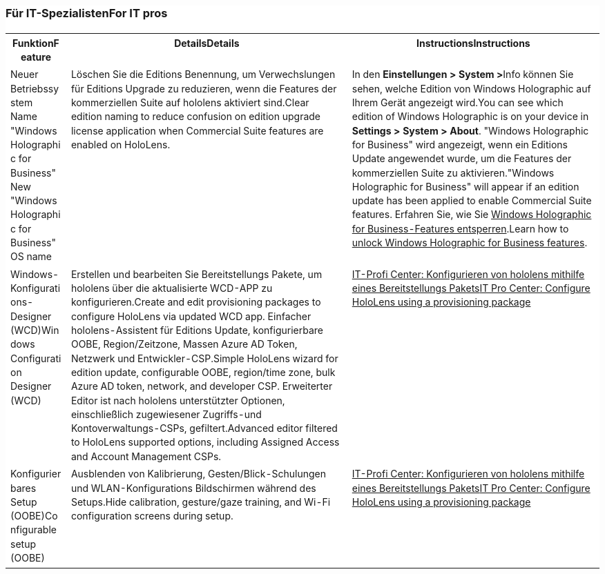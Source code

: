 ### <a name="for-it-pros"></a><span data-ttu-id="e4f0d-245">Für IT-Spezialisten</span><span class="sxs-lookup"><span data-stu-id="e4f0d-245">For IT pros</span></span>

<table>
  <tr>
    <th><span data-ttu-id="e4f0d-246">Funktion</span><span class="sxs-lookup"><span data-stu-id="e4f0d-246">Feature</span></span></th><th><span data-ttu-id="e4f0d-247">Details</span><span class="sxs-lookup"><span data-stu-id="e4f0d-247">Details</span></span></th><th><span data-ttu-id="e4f0d-248">Instructions</span><span class="sxs-lookup"><span data-stu-id="e4f0d-248">Instructions</span></span></th>
  </tr>
  <tr>
    <td><span data-ttu-id="e4f0d-249">Neuer Betriebssystem Name "Windows Holographic for Business"</span><span class="sxs-lookup"><span data-stu-id="e4f0d-249">New "Windows Holographic for Business" OS name</span></span></td><td><span data-ttu-id="e4f0d-250">Löschen Sie die Editions Benennung, um Verwechslungen für Editions Upgrade zu reduzieren, wenn die Features der kommerziellen Suite auf hololens aktiviert sind.</span><span class="sxs-lookup"><span data-stu-id="e4f0d-250">Clear edition naming to reduce confusion on edition upgrade license application when Commercial Suite features are enabled on HoloLens.</span></span></td><td><span data-ttu-id="e4f0d-251">In den <b>Einstellungen > System ></b>Info können Sie sehen, welche Edition von Windows Holographic auf Ihrem Gerät angezeigt wird.</span><span class="sxs-lookup"><span data-stu-id="e4f0d-251">You can see which edition of Windows Holographic is on your device in <b>Settings > System > About</b>.</span></span> <span data-ttu-id="e4f0d-252">"Windows Holographic for Business" wird angezeigt, wenn ein Editions Update angewendet wurde, um die Features der kommerziellen Suite zu aktivieren.</span><span class="sxs-lookup"><span data-stu-id="e4f0d-252">"Windows Holographic for Business" will appear if an edition update has been applied to enable Commercial Suite features.</span></span> <span data-ttu-id="e4f0d-253">Erfahren Sie, wie Sie <a href="https://docs.microsoft.com/hololens/hololens-upgrade-enterprise">Windows Holographic for Business-Features entsperren</a>.</span><span class="sxs-lookup"><span data-stu-id="e4f0d-253">Learn how to <a href="https://docs.microsoft.com/hololens/hololens-upgrade-enterprise">unlock Windows Holographic for Business features</a>.</span></span></td>
  </tr>
  <tr>
  <td><span data-ttu-id="e4f0d-254">Windows-Konfigurations-Designer (WCD)</span><span class="sxs-lookup"><span data-stu-id="e4f0d-254">Windows Configuration Designer (WCD)</span></span></td><td><span data-ttu-id="e4f0d-255">Erstellen und bearbeiten Sie Bereitstellungs Pakete, um hololens über die aktualisierte WCD-APP zu konfigurieren.</span><span class="sxs-lookup"><span data-stu-id="e4f0d-255">Create and edit provisioning packages to configure HoloLens via updated WCD app.</span></span> <span data-ttu-id="e4f0d-256">Einfacher hololens-Assistent für Editions Update, konfigurierbare OOBE, Region/Zeitzone, Massen Azure AD Token, Netzwerk und Entwickler-CSP.</span><span class="sxs-lookup"><span data-stu-id="e4f0d-256">Simple HoloLens wizard for edition update, configurable OOBE, region/time zone, bulk Azure AD token, network, and developer CSP.</span></span> <span data-ttu-id="e4f0d-257">Erweiterter Editor ist nach hololens unterstützter Optionen, einschließlich zugewiesener Zugriffs-und Kontoverwaltungs-CSPs, gefiltert.</span><span class="sxs-lookup"><span data-stu-id="e4f0d-257">Advanced editor filtered to HoloLens supported options, including Assigned Access and Account Management CSPs.</span></span></td><td><span data-ttu-id="e4f0d-258"><a href="https://docs.microsoft.com/hololens/hololens-provisioning">IT-Profi Center: Konfigurieren von hololens mithilfe eines Bereitstellungs Pakets</a></span><span class="sxs-lookup"><span data-stu-id="e4f0d-258"><a href="https://docs.microsoft.com/hololens/hololens-provisioning">IT Pro Center: Configure HoloLens using a provisioning package</a></span></span></td>
  </tr>
  <tr>
    <td><span data-ttu-id="e4f0d-259">Konfigurierbares Setup (OOBE)</span><span class="sxs-lookup"><span data-stu-id="e4f0d-259">Configurable setup (OOBE)</span></span></td><td><span data-ttu-id="e4f0d-260">Ausblenden von Kalibrierung, Gesten/Blick-Schulungen und WLAN-Konfigurations Bildschirmen während des Setups.</span><span class="sxs-lookup"><span data-stu-id="e4f0d-260">Hide calibration, gesture/gaze training, and Wi-Fi configuration screens during setup.</span></span></td><td><span data-ttu-id="e4f0d-261"><a href="https://docs.microsoft.com/hololens/hololens-provisioning#create-a-provisioning-package-for-hololens-using-the-hololens-wizard">IT-Profi Center: Konfigurieren von hololens mithilfe eines Bereitstellungs Pakets</a></span><span class="sxs-lookup"><span data-stu-id="e4f0d-261"><a href="https://docs.microsoft.com/hololens/hololens-provisioning#create-a-provisioning-package-for-hololens-using-the-hololens-wizard">IT Pro Center: Configure HoloLens using a provisioning package</a></span></span></td>
  </tr>